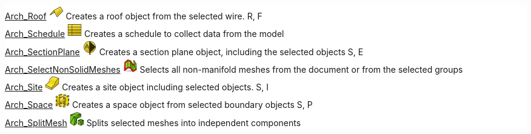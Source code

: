   [Arch\_Roof](Arch_Roof.md)                                   <img alt="" src=images/Arch_Roof.svg  style="width:24px;">                                   Creates a roof object from the selected wire.                                                                                         R, F         
  [Arch\_Schedule](Arch_Schedule.md)                           <img alt="" src=images/Arch_Schedule.svg  style="width:24px;">                           Creates a schedule to collect data from the model                                                                                                  
  [Arch\_SectionPlane](Arch_SectionPlane.md)                   <img alt="" src=images/Arch_SectionPlane.svg  style="width:24px;">                   Creates a section plane object, including the selected objects                                                                        S, E         
  [Arch\_SelectNonSolidMeshes](Arch_SelectNonSolidMeshes.md)   <img alt="" src=images/Arch_SelectNonSolidMeshes.svg  style="width:24px;">   Selects all non-manifold meshes from the document or from the selected groups                                                                      
  [Arch\_Site](Arch_Site.md)                                   <img alt="" src=images/Arch_Site.svg  style="width:24px;">                                   Creates a site object including selected objects.                                                                                     S, I         
  [Arch\_Space](Arch_Space.md)                                 <img alt="" src=images/Arch_Space.svg  style="width:24px;">                                 Creates a space object from selected boundary objects                                                                                 S, P         
  [Arch\_SplitMesh](Arch_SplitMesh.md)                         <img alt="" src=images/Arch_SplitMesh.svg  style="width:24px;">                         Splits selected meshes into independent components                                                                                                 